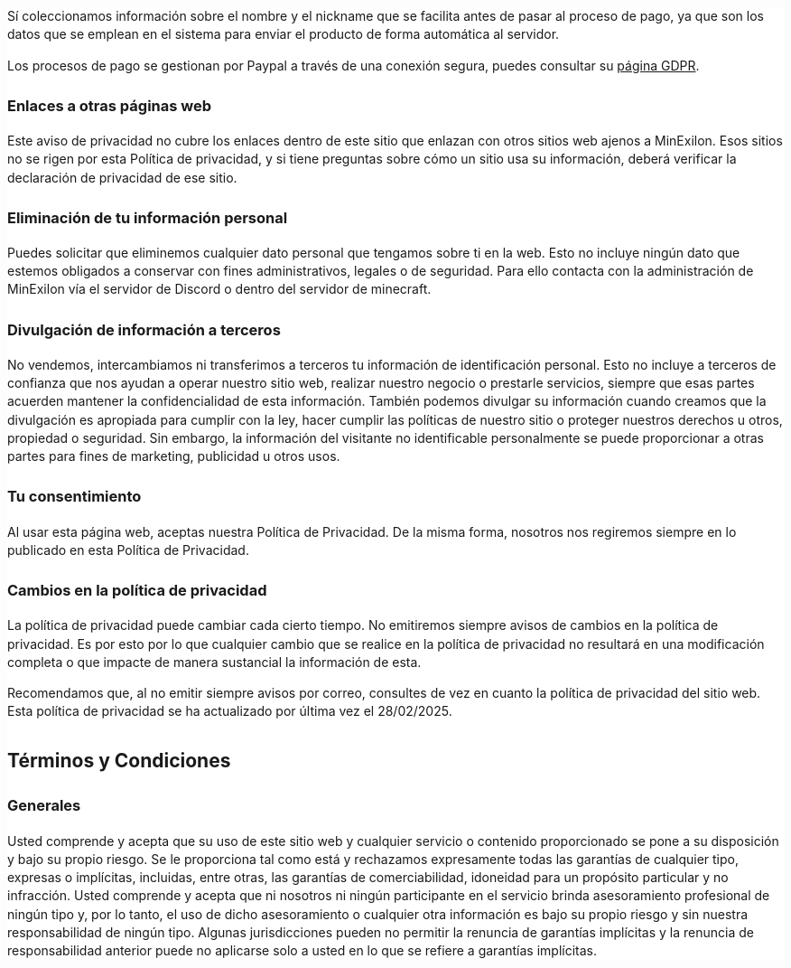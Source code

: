 Sí coleccionamos información sobre el nombre y el nickname que se facilita antes de pasar al proceso de pago, ya que son los datos que se emplean en el sistema para enviar el producto de forma automática al servidor.

Los procesos de pago se gestionan por Paypal a través de una conexión segura, puedes consultar su [página GDPR](https://www.paypal.com/us/webapps/mpp/gdpr-readiness-requirements?CampaignName=VanityURL-GDPR).

### Enlaces a otras páginas web
Este aviso de privacidad no cubre los enlaces dentro de este sitio que enlazan con otros sitios web ajenos a MinExilon. Esos sitios no se rigen por esta Política de privacidad, y si tiene preguntas sobre cómo un sitio usa su información, deberá verificar la declaración de privacidad de ese sitio.

### Eliminación de tu información personal
Puedes solicitar que eliminemos cualquier dato personal que tengamos sobre ti en la web. Esto no incluye ningún dato que estemos obligados a conservar con fines administrativos, legales o de seguridad. Para ello contacta con la administración de MinExilon vía el servidor de Discord o dentro del servidor de minecraft.

### Divulgación de información a terceros
No vendemos, intercambiamos ni transferimos a terceros tu información de identificación personal. Esto no incluye a terceros de confianza que nos ayudan a operar nuestro sitio web, realizar nuestro negocio o prestarle servicios, siempre que esas partes acuerden mantener la confidencialidad de esta información. También podemos divulgar su información cuando creamos que la divulgación es apropiada para cumplir con la ley, hacer cumplir las políticas de nuestro sitio o proteger nuestros derechos u otros, propiedad o seguridad. Sin embargo, la información del visitante no identificable personalmente se puede proporcionar a otras partes para fines de marketing, publicidad u otros usos.

### Tu consentimiento
Al usar esta página web, aceptas nuestra Política de Privacidad. De la misma forma, nosotros nos regiremos siempre en lo publicado en esta Política de Privacidad.

### Cambios en la política de privacidad
La política de privacidad puede cambiar cada cierto tiempo. No emitiremos siempre avisos de cambios en la política de privacidad. Es por esto por lo que cualquier cambio que se realice en la política de privacidad no resultará en una modificación completa o que impacte de manera sustancial la información de esta.

Recomendamos que, al no emitir siempre avisos por correo, consultes de vez en cuanto la política de privacidad del sitio web. Esta política de privacidad se ha actualizado por última vez el 28/02/2025.

## Términos y Condiciones

### Generales
Usted comprende y acepta que su uso de este sitio web y cualquier servicio o contenido proporcionado se pone a su disposición y bajo su propio riesgo. Se le proporciona tal como está y rechazamos expresamente todas las garantías de cualquier tipo, expresas o implícitas, incluidas, entre otras, las garantías de comerciabilidad, idoneidad para un propósito particular y no infracción. Usted comprende y acepta que ni nosotros ni ningún participante en el servicio brinda asesoramiento profesional de ningún tipo y, por lo tanto, el uso de dicho asesoramiento o cualquier otra información es bajo su propio riesgo y sin nuestra responsabilidad de ningún tipo. Algunas jurisdicciones pueden no permitir la renuncia de garantías implícitas y la renuncia de responsabilidad anterior puede no aplicarse solo a usted en lo que se refiere a garantías implícitas.
